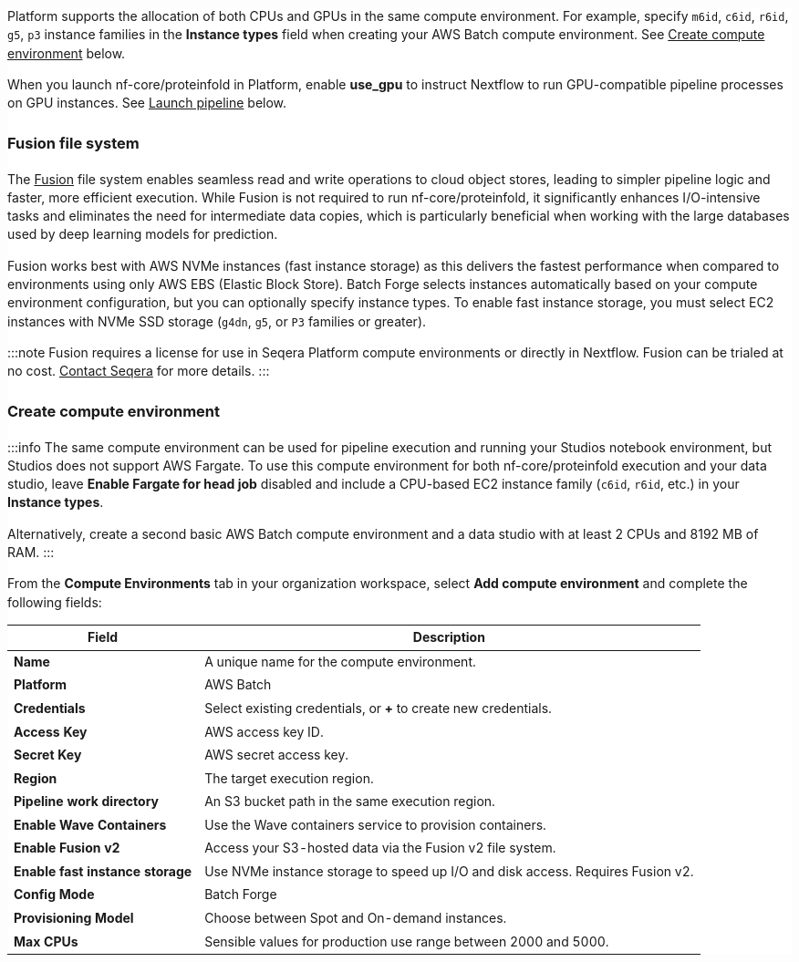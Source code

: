 Platform supports the allocation of both CPUs and GPUs in the same compute environment. For example, specify `m6id`, `c6id`, `r6id`, `g5`, `p3` instance families in the **Instance types** field when creating your AWS Batch compute environment. See [Create compute environment](#create-compute-environment) below. 

When you launch nf-core/proteinfold in Platform, enable **use_gpu** to instruct Nextflow to run GPU-compatible pipeline processes on GPU instances. See [Launch pipeline](#launch-pipeline) below. 

### Fusion file system

The [Fusion](../supported_software/fusion/fusion) file system enables seamless read and write operations to cloud object stores, leading to simpler pipeline logic and faster, more efficient execution. While Fusion is not required to run nf-core/proteinfold, it significantly enhances I/O-intensive tasks and eliminates the need for intermediate data copies, which is particularly beneficial when working with the large databases used by deep learning models for prediction. 

Fusion works best with AWS NVMe instances (fast instance storage) as this delivers the fastest performance when compared to environments using only AWS EBS (Elastic Block Store). Batch Forge selects instances automatically based on your compute environment configuration, but you can optionally specify instance types. To enable fast instance storage, you must select EC2 instances with NVMe SSD storage (`g4dn`, `g5`, or `P3` families or greater). 

:::note 
Fusion requires a license for use in Seqera Platform compute environments or directly in Nextflow. Fusion can be trialed at no cost. [Contact Seqera](https://seqera.io/contact-us/) for more details.
:::

### Create compute environment

:::info
The same compute environment can be used for pipeline execution and running your Studios notebook environment, but Studios does not support AWS Fargate. To use this compute environment for both nf-core/proteinfold execution and your data studio, leave **Enable Fargate for head job** disabled and include a CPU-based EC2 instance family (`c6id`, `r6id`, etc.) in your **Instance types**. 

Alternatively, create a second basic AWS Batch compute environment and a data studio with at least 2 CPUs and 8192 MB of RAM.
:::

From the **Compute Environments** tab in your organization workspace, select **Add compute environment** and complete the following fields:

| **Field**                             | **Description**                                            |
|---------------------------------------|------------------------------------------------------------|
| **Name**                              | A unique name for the compute environment.                 |
| **Platform**                          | AWS Batch                                                  |
| **Credentials**                       | Select existing credentials, or **+** to create new credentials.|
| **Access Key**                        | AWS access key ID.                                         |
| **Secret Key**                        | AWS secret access key.                                     |
| **Region**                            | The target execution region.                               |
| **Pipeline work directory**           | An S3 bucket path in the same execution region.            |
| **Enable Wave Containers**            | Use the Wave containers service to provision containers.   |
| **Enable Fusion v2**                  | Access your S3-hosted data via the Fusion v2 file system.  |
| **Enable fast instance storage**      | Use NVMe instance storage to speed up I/O and disk access. Requires Fusion v2.|
| **Config Mode**                       | Batch Forge                                                |
| **Provisioning Model**                | Choose between Spot and On-demand instances.               |
| **Max CPUs**                          | Sensible values for production use range between 2000 and 5000.|